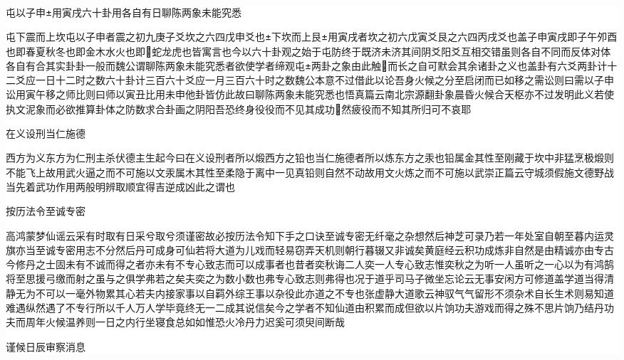 屯以子申用寅戌六十卦用各自有日聊陈两象未能究悉  

屯下震而上坎屯以子申者震之初九庚子爻坎之六四戊申爻也下坎而上艮用寅戌者坎之初六戊寅爻艮之六四丙戌爻也盖子申寅戌即子午夘酉也即春夏秋冬也即金木水火也即蛇龙虎也皆寓言也今以六十卦观之始于屯防终于既济未济其间阴爻阳爻互相交错虽则各自不同而反体对体各自有合其实卦卦一般而魏公谓聊陈两象未能究悉者欲使学者缔观屯两卦之象由此触而长之自可默会其余诸卦之义也盖卦有六爻两卦计十二爻应一日十二时之数六十卦计三百六十爻应一月三百六十时之数魏公本意不过借此以论吾身火候之分至启闭而已如移之需讼则曰需以子申讼用寅午移之师比则曰师以寅丑比用未申他卦皆仿此故曰聊陈两象未能究悉也悟真篇云南北宗源翻卦象晨昏火候合天枢亦不过发明此义若使执文泥象而必欲推算卦体之防数求合卦画之阴阳吾恐终身役役而不见其成功然疲役而不知其所归可不哀耶  

在义设刑当仁施德  

西方为义东方为仁刑主杀伏德主生起今曰在义设刑者所以煅西方之铅也当仁施德者所以炼东方之汞也铅属金其性至刚藏于坎中非猛烹极煅则不能飞上故用武火逼之而不可施以文汞属木其性至柔隐于离中一见真铅则自然不动故用文火炼之而不可施以武崇正篇云守城须假施文德野战当先着武功作用两般明辨取顺宜得吉逆成凶此之谓也  

按历法令至诚专密  

高鸿蒙梦仙谣云采有时取有日采兮取兮须谨密故必按历法令知下手之口诀至诚专密无纤毫之杂想然后神芝可录乃若一年处室自朝至暮内运灵旗亦当至诚专密用志不分然后丹可成身可仙若将大道为儿戏而轻易窃弄天机则朝行暮辍又非诚矣黄庭经云积功成炼非自然是由精诚亦由专古今修丹之士固未有不诚而得之者亦未有不专心致志而可以成事者也昔者奕秋诲二人奕一人专心致志惟奕秋之为听一人虽听之一心以为有鸿鹄将至思援弓缴而射之虽与之俱学弗若之矣夫奕之为数小数也弗专心致志则弗得也况于道乎司马子微坐忘论云无事安闲方可修道盖学道当得清静无为不可以一毫外物累其心若夫内接家事以自羁外综王事以杂役此亦道之不专也张虚静大道歌云神驭气气留形不须杂术自长生术则易知道难遇纵然遇了不专行所以千人万人学毕竟终无一二成其说信矣今之学者不知仙道由积累而成但欲以片饷功夫游戏而得之殊不思片饷乃结丹功夫而周年火候温养则一日之内行坐寝食总如如惟恐火冷丹力迟奚可须臾间断哉  

谨候日辰审察消息  

